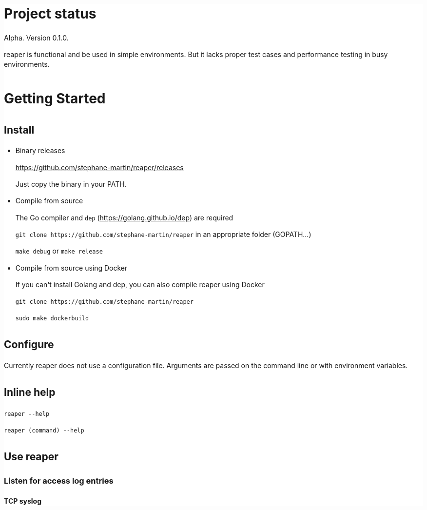 # Project status

Alpha.
Version 0.1.0.

reaper is functional and be used in simple environments. But it lacks proper test cases and performance testing in busy
environments.

# Getting Started

## Install

-   Binary releases

    https://github.com/stephane-martin/reaper/releases

    Just copy the binary in your PATH.


-   Compile from source

    The Go compiler and `dep` (https://golang.github.io/dep) are required

    `git clone https://github.com/stephane-martin/reaper` in an appropriate folder (GOPATH...)

    `make debug` or `make release`

-   Compile from source using Docker

    If you can't install Golang and dep, you can also compile reaper using Docker

    `git clone https://github.com/stephane-martin/reaper`

    `sudo make dockerbuild`

## Configure

Currently reaper does not use a configuration file. Arguments are passed on the command line or with
environment variables.

## Inline help

`reaper --help`

`reaper (command) --help`

## Use reaper

### Listen for access log entries

#### TCP syslog
